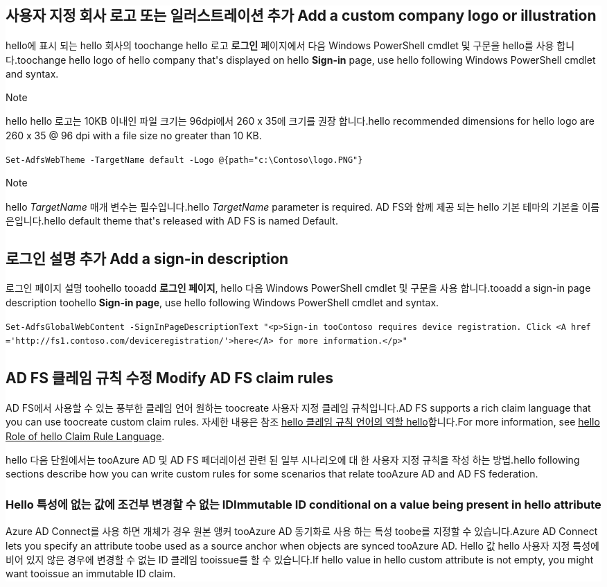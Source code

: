 ## <span data-ttu-id="cff0b-228">사용자 지정 회사 로고 또는 일러스트레이션 추가 <a name=customlogo></a></span><span class="sxs-lookup"><span data-stu-id="cff0b-228">Add a custom company logo or illustration <a name=customlogo></a></span></span>
<span data-ttu-id="cff0b-229">hello에 표시 되는 hello 회사의 toochange hello 로고 **로그인** 페이지에서 다음 Windows PowerShell cmdlet 및 구문을 hello를 사용 합니다.</span><span class="sxs-lookup"><span data-stu-id="cff0b-229">toochange hello logo of hello company that's displayed on hello **Sign-in** page, use hello following Windows PowerShell cmdlet and syntax.</span></span>

> [!NOTE]
> <span data-ttu-id="cff0b-230">hello hello 로고는 10KB 이내인 파일 크기는 96dpi에서 260 x 35에 크기를 권장 합니다.</span><span class="sxs-lookup"><span data-stu-id="cff0b-230">hello recommended dimensions for hello logo are 260 x 35 @ 96 dpi with a file size no greater than 10 KB.</span></span>

    Set-AdfsWebTheme -TargetName default -Logo @{path="c:\Contoso\logo.PNG"}

> [!NOTE]
> <span data-ttu-id="cff0b-231">hello *TargetName* 매개 변수는 필수입니다.</span><span class="sxs-lookup"><span data-stu-id="cff0b-231">hello *TargetName* parameter is required.</span></span> <span data-ttu-id="cff0b-232">AD FS와 함께 제공 되는 hello 기본 테마의 기본을 이름은입니다.</span><span class="sxs-lookup"><span data-stu-id="cff0b-232">hello default theme that's released with AD FS is named Default.</span></span>

## <span data-ttu-id="cff0b-233">로그인 설명 추가 <a name=addsignindescription></a></span><span class="sxs-lookup"><span data-stu-id="cff0b-233">Add a sign-in description <a name=addsignindescription></a></span></span>
<span data-ttu-id="cff0b-234">로그인 페이지 설명 toohello tooadd **로그인 페이지**, hello 다음 Windows PowerShell cmdlet 및 구문을 사용 합니다.</span><span class="sxs-lookup"><span data-stu-id="cff0b-234">tooadd a sign-in page description toohello **Sign-in page**, use hello following Windows PowerShell cmdlet and syntax.</span></span>

    Set-AdfsGlobalWebContent -SignInPageDescriptionText "<p>Sign-in tooContoso requires device registration. Click <A href='http://fs1.contoso.com/deviceregistration/'>here</A> for more information.</p>"

## <span data-ttu-id="cff0b-235">AD FS 클레임 규칙 수정 <a name=modclaims></a></span><span class="sxs-lookup"><span data-stu-id="cff0b-235">Modify AD FS claim rules <a name=modclaims></a></span></span>
<span data-ttu-id="cff0b-236">AD FS에서 사용할 수 있는 풍부한 클레임 언어 원하는 toocreate 사용자 지정 클레임 규칙입니다.</span><span class="sxs-lookup"><span data-stu-id="cff0b-236">AD FS supports a rich claim language that you can use toocreate custom claim rules.</span></span> <span data-ttu-id="cff0b-237">자세한 내용은 참조 [hello 클레임 규칙 언어의 역할 hello](https://technet.microsoft.com/library/dd807118.aspx)합니다.</span><span class="sxs-lookup"><span data-stu-id="cff0b-237">For more information, see [hello Role of hello Claim Rule Language](https://technet.microsoft.com/library/dd807118.aspx).</span></span>

<span data-ttu-id="cff0b-238">hello 다음 단원에서는 tooAzure AD 및 AD FS 페더레이션 관련 된 일부 시나리오에 대 한 사용자 지정 규칙을 작성 하는 방법.</span><span class="sxs-lookup"><span data-stu-id="cff0b-238">hello following sections describe how you can write custom rules for some scenarios that relate tooAzure AD and AD FS federation.</span></span>

### <a name="immutable-id-conditional-on-a-value-being-present-in-hello-attribute"></a><span data-ttu-id="cff0b-239">Hello 특성에 없는 값에 조건부 변경할 수 없는 ID</span><span class="sxs-lookup"><span data-stu-id="cff0b-239">Immutable ID conditional on a value being present in hello attribute</span></span>
<span data-ttu-id="cff0b-240">Azure AD Connect를 사용 하면 개체가 경우 원본 앵커 tooAzure AD 동기화로 사용 하는 특성 toobe를 지정할 수 있습니다.</span><span class="sxs-lookup"><span data-stu-id="cff0b-240">Azure AD Connect lets you specify an attribute toobe used as a source anchor when objects are synced tooAzure AD.</span></span> <span data-ttu-id="cff0b-241">Hello 값 hello 사용자 지정 특성에 비어 있지 않은 경우에 변경할 수 없는 ID 클레임 tooissue를 할 수 있습니다.</span><span class="sxs-lookup"><span data-stu-id="cff0b-241">If hello value in hello custom attribute is not empty, you might want tooissue an immutable ID claim.</span></span>
